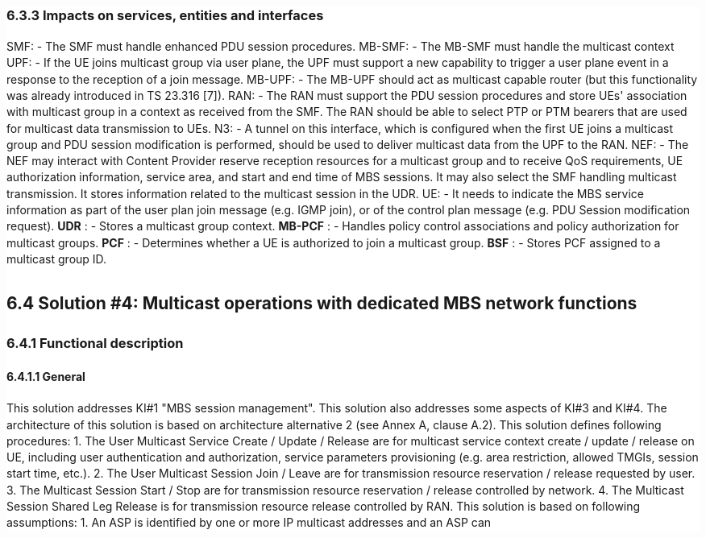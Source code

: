### 6.3.3 Impacts on services, entities and interfaces
SMF:
\- The SMF must handle enhanced PDU session procedures.
MB-SMF:
\- The MB-SMF must handle the multicast context
UPF:
\- If the UE joins multicast group via user plane, the UPF must support a new
capability to trigger a user plane event in a response to the reception of a
join message.
MB-UPF:
\- The MB-UPF should act as multicast capable router (but this functionality
was already introduced in TS 23.316 [7]).
RAN:
\- The RAN must support the PDU session procedures and store UEs\' association
with multicast group in a context as received from the SMF. The RAN should be
able to select PTP or PTM bearers that are used for multicast data
transmission to UEs.
N3:
\- A tunnel on this interface, which is configured when the first UE joins a
multicast group and PDU session modification is performed, should be used to
deliver multicast data from the UPF to the RAN.
NEF:
\- The NEF may interact with Content Provider reserve reception resources for
a multicast group and to receive QoS requirements, UE authorization
information, service area, and start and end time of MBS sessions. It may also
select the SMF handling multicast transmission. It stores information related
to the multicast session in the UDR.
UE:
\- It needs to indicate the MBS service information as part of the user plan
join message (e.g. IGMP join), or of the control plan message (e.g. PDU
Session modification request).
**UDR** :
\- Stores a multicast group context.
**MB-PCF** :
\- Handles policy control associations and policy authorization for multicast
groups.
**PCF** :
\- Determines whether a UE is authorized to join a multicast group.
**BSF** :
\- Stores PCF assigned to a multicast group ID.
## 6.4 Solution #4: Multicast operations with dedicated MBS network functions
### 6.4.1 Functional description
#### 6.4.1.1 General
This solution addresses KI#1 \"MBS session management\". This solution also
addresses some aspects of KI#3 and KI#4.
The architecture of this solution is based on architecture alternative 2 (see
Annex A, clause A.2).
This solution defines following procedures:
1\. The User Multicast Service Create / Update / Release are for multicast
service context create / update / release on UE, including user authentication
and authorization, service parameters provisioning (e.g. area restriction,
allowed TMGIs, session start time, etc.).
2\. The User Multicast Session Join / Leave are for transmission resource
reservation / release requested by user.
3\. The Multicast Session Start / Stop are for transmission resource
reservation / release controlled by network.
4\. The Multicast Session Shared Leg Release is for transmission resource
release controlled by RAN.
This solution is based on following assumptions:
1\. An ASP is identified by one or more IP multicast addresses and an ASP can